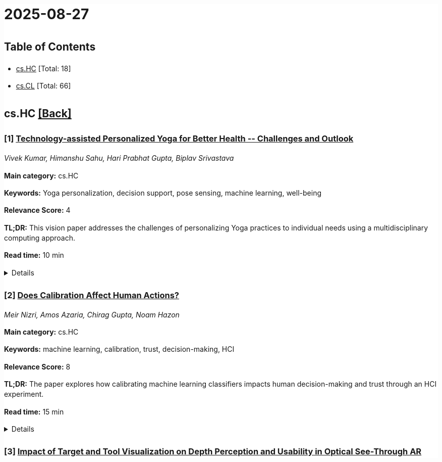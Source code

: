 # 2025-08-27

<div id=toc></div>

## Table of Contents

- [cs.HC](#cs.HC) [Total: 18]

- [cs.CL](#cs.CL) [Total: 66]

<div id='cs.HC'></div>

## cs.HC [[Back]](#toc)

### [1] [Technology-assisted Personalized Yoga for Better Health -- Challenges and Outlook](https://arxiv.org/abs/2508.18283)

*Vivek Kumar, Himanshu Sahu, Hari Prabhat Gupta, Biplav Srivastava*

**Main category:** cs.HC

**Keywords:** Yoga personalization, decision support, pose sensing, machine learning, well-being

**Relevance Score:** 4

**TL;DR:** This vision paper addresses the challenges of personalizing Yoga practices to individual needs using a multidisciplinary computing approach.

**Read time:** 10 min

<details><summary>Details</summary></details>


### [2] [Does Calibration Affect Human Actions?](https://arxiv.org/abs/2508.18317)

*Meir Nizri, Amos Azaria, Chirag Gupta, Noam Hazon*

**Main category:** cs.HC

**Keywords:** machine learning, calibration, trust, decision-making, HCI

**Relevance Score:** 8

**TL;DR:** The paper explores how calibrating machine learning classifiers impacts human decision-making and trust through an HCI experiment.

**Read time:** 15 min

<details><summary>Details</summary></details>


### [3] [Impact of Target and Tool Visualization on Depth Perception and Usability in Optical See-Through AR](https://arxiv.org/abs/2508.18481)
